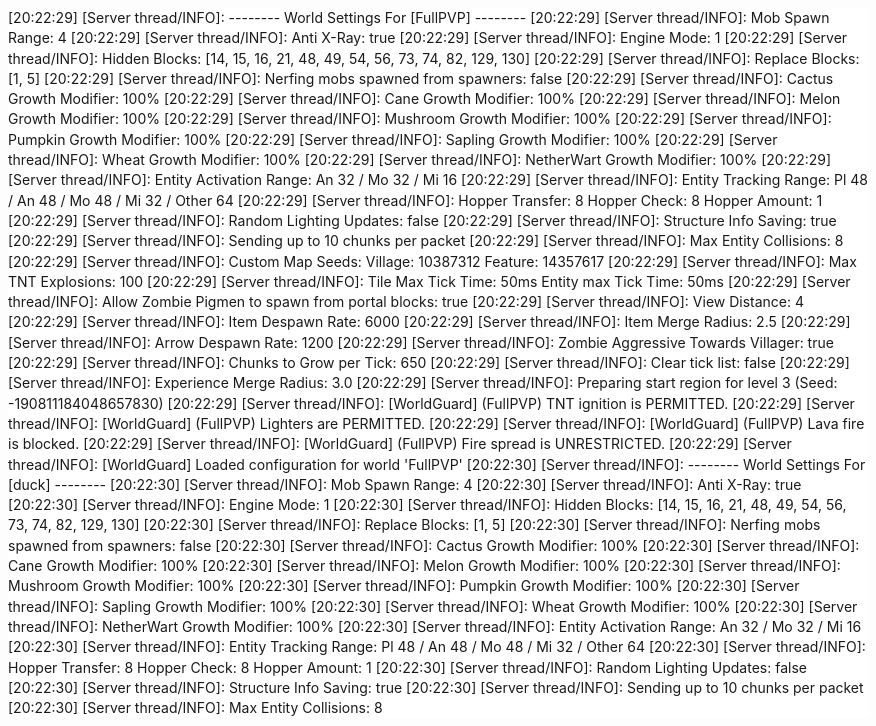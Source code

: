 [20:22:29] [Server thread/INFO]: -------- World Settings For [FullPVP] --------
[20:22:29] [Server thread/INFO]: Mob Spawn Range: 4
[20:22:29] [Server thread/INFO]: Anti X-Ray: true
[20:22:29] [Server thread/INFO]: 	Engine Mode: 1
[20:22:29] [Server thread/INFO]: 	Hidden Blocks: [14, 15, 16, 21, 48, 49, 54, 56, 73, 74, 82, 129, 130]
[20:22:29] [Server thread/INFO]: 	Replace Blocks: [1, 5]
[20:22:29] [Server thread/INFO]: Nerfing mobs spawned from spawners: false
[20:22:29] [Server thread/INFO]: Cactus Growth Modifier: 100%
[20:22:29] [Server thread/INFO]: Cane Growth Modifier: 100%
[20:22:29] [Server thread/INFO]: Melon Growth Modifier: 100%
[20:22:29] [Server thread/INFO]: Mushroom Growth Modifier: 100%
[20:22:29] [Server thread/INFO]: Pumpkin Growth Modifier: 100%
[20:22:29] [Server thread/INFO]: Sapling Growth Modifier: 100%
[20:22:29] [Server thread/INFO]: Wheat Growth Modifier: 100%
[20:22:29] [Server thread/INFO]: NetherWart Growth Modifier: 100%
[20:22:29] [Server thread/INFO]: Entity Activation Range: An 32 / Mo 32 / Mi 16
[20:22:29] [Server thread/INFO]: Entity Tracking Range: Pl 48 / An 48 / Mo 48 / Mi 32 / Other 64
[20:22:29] [Server thread/INFO]: Hopper Transfer: 8 Hopper Check: 8 Hopper Amount: 1
[20:22:29] [Server thread/INFO]: Random Lighting Updates: false
[20:22:29] [Server thread/INFO]: Structure Info Saving: true
[20:22:29] [Server thread/INFO]: Sending up to 10 chunks per packet
[20:22:29] [Server thread/INFO]: Max Entity Collisions: 8
[20:22:29] [Server thread/INFO]: Custom Map Seeds:  Village: 10387312 Feature: 14357617
[20:22:29] [Server thread/INFO]: Max TNT Explosions: 100
[20:22:29] [Server thread/INFO]: Tile Max Tick Time: 50ms Entity max Tick Time: 50ms
[20:22:29] [Server thread/INFO]: Allow Zombie Pigmen to spawn from portal blocks: true
[20:22:29] [Server thread/INFO]: View Distance: 4
[20:22:29] [Server thread/INFO]: Item Despawn Rate: 6000
[20:22:29] [Server thread/INFO]: Item Merge Radius: 2.5
[20:22:29] [Server thread/INFO]: Arrow Despawn Rate: 1200
[20:22:29] [Server thread/INFO]: Zombie Aggressive Towards Villager: true
[20:22:29] [Server thread/INFO]: Chunks to Grow per Tick: 650
[20:22:29] [Server thread/INFO]: Clear tick list: false
[20:22:29] [Server thread/INFO]: Experience Merge Radius: 3.0
[20:22:29] [Server thread/INFO]: Preparing start region for level 3 (Seed: -190811184048657830)
[20:22:29] [Server thread/INFO]: [WorldGuard] (FullPVP) TNT ignition is PERMITTED.
[20:22:29] [Server thread/INFO]: [WorldGuard] (FullPVP) Lighters are PERMITTED.
[20:22:29] [Server thread/INFO]: [WorldGuard] (FullPVP) Lava fire is blocked.
[20:22:29] [Server thread/INFO]: [WorldGuard] (FullPVP) Fire spread is UNRESTRICTED.
[20:22:29] [Server thread/INFO]: [WorldGuard] Loaded configuration for world 'FullPVP'
[20:22:30] [Server thread/INFO]: -------- World Settings For [duck] --------
[20:22:30] [Server thread/INFO]: Mob Spawn Range: 4
[20:22:30] [Server thread/INFO]: Anti X-Ray: true
[20:22:30] [Server thread/INFO]: 	Engine Mode: 1
[20:22:30] [Server thread/INFO]: 	Hidden Blocks: [14, 15, 16, 21, 48, 49, 54, 56, 73, 74, 82, 129, 130]
[20:22:30] [Server thread/INFO]: 	Replace Blocks: [1, 5]
[20:22:30] [Server thread/INFO]: Nerfing mobs spawned from spawners: false
[20:22:30] [Server thread/INFO]: Cactus Growth Modifier: 100%
[20:22:30] [Server thread/INFO]: Cane Growth Modifier: 100%
[20:22:30] [Server thread/INFO]: Melon Growth Modifier: 100%
[20:22:30] [Server thread/INFO]: Mushroom Growth Modifier: 100%
[20:22:30] [Server thread/INFO]: Pumpkin Growth Modifier: 100%
[20:22:30] [Server thread/INFO]: Sapling Growth Modifier: 100%
[20:22:30] [Server thread/INFO]: Wheat Growth Modifier: 100%
[20:22:30] [Server thread/INFO]: NetherWart Growth Modifier: 100%
[20:22:30] [Server thread/INFO]: Entity Activation Range: An 32 / Mo 32 / Mi 16
[20:22:30] [Server thread/INFO]: Entity Tracking Range: Pl 48 / An 48 / Mo 48 / Mi 32 / Other 64
[20:22:30] [Server thread/INFO]: Hopper Transfer: 8 Hopper Check: 8 Hopper Amount: 1
[20:22:30] [Server thread/INFO]: Random Lighting Updates: false
[20:22:30] [Server thread/INFO]: Structure Info Saving: true
[20:22:30] [Server thread/INFO]: Sending up to 10 chunks per packet
[20:22:30] [Server thread/INFO]: Max Entity Collisions: 8